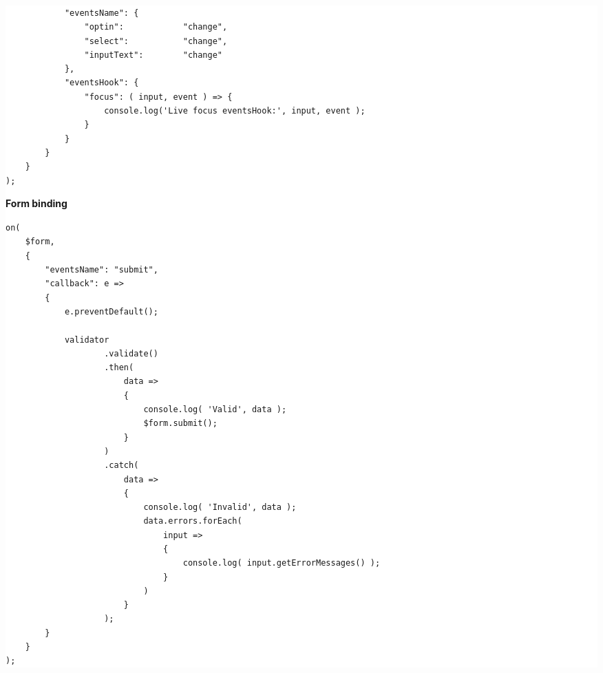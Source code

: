 ```
            "eventsName": {
                "optin":            "change",
                "select":           "change",
                "inputText":        "change"
            },
            "eventsHook": {
                "focus": ( input, event ) => {
                    console.log('Live focus eventsHook:', input, event );
                }
            }
        }
    }
);
```

**Form binding**

```
on(
    $form,
    {
        "eventsName": "submit",
        "callback": e =>
        {
            e.preventDefault();

            validator
                    .validate()
                    .then(
                        data =>
                        {
                            console.log( 'Valid', data );
                            $form.submit();
                        }
                    )
                    .catch(
                        data =>
                        {
                            console.log( 'Invalid', data );
                            data.errors.forEach(
                                input =>
                                {
                                    console.log( input.getErrorMessages() );
                                }
                            )
                        }
                    );
        }
    }
);
```
